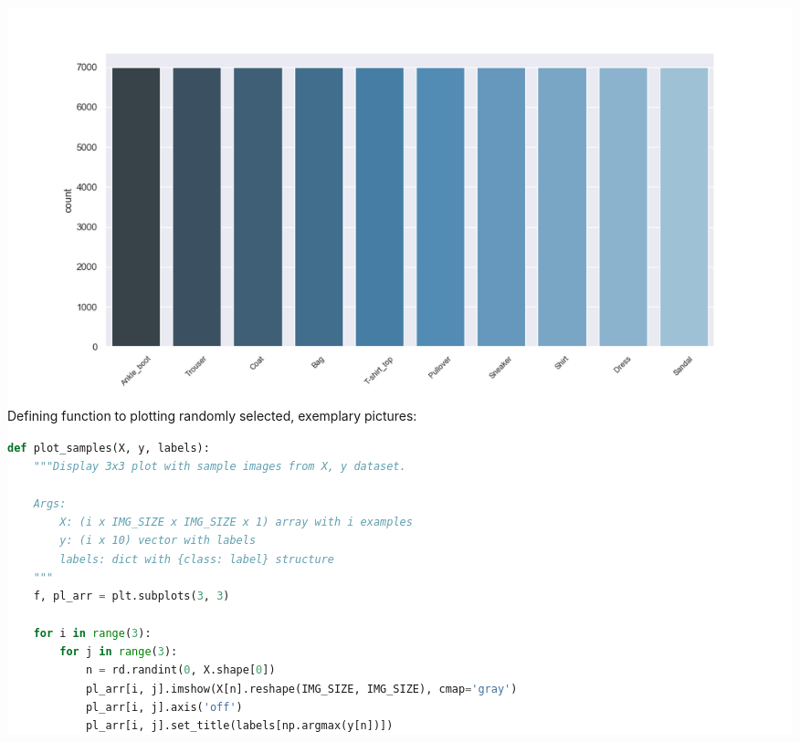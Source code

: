 ![Classes](https://github.com/thepr0blem/tf-zalando/blob/master/images/classes_count.PNG) 


Defining function to plotting randomly selected, exemplary pictures:
```python
def plot_samples(X, y, labels):
    """Display 3x3 plot with sample images from X, y dataset.

    Args:
        X: (i x IMG_SIZE x IMG_SIZE x 1) array with i examples
        y: (i x 10) vector with labels
        labels: dict with {class: label} structure
    """
    f, pl_arr = plt.subplots(3, 3)

    for i in range(3):
        for j in range(3):
            n = rd.randint(0, X.shape[0])
            pl_arr[i, j].imshow(X[n].reshape(IMG_SIZE, IMG_SIZE), cmap='gray')
            pl_arr[i, j].axis('off')
            pl_arr[i, j].set_title(labels[np.argmax(y[n])])
```
